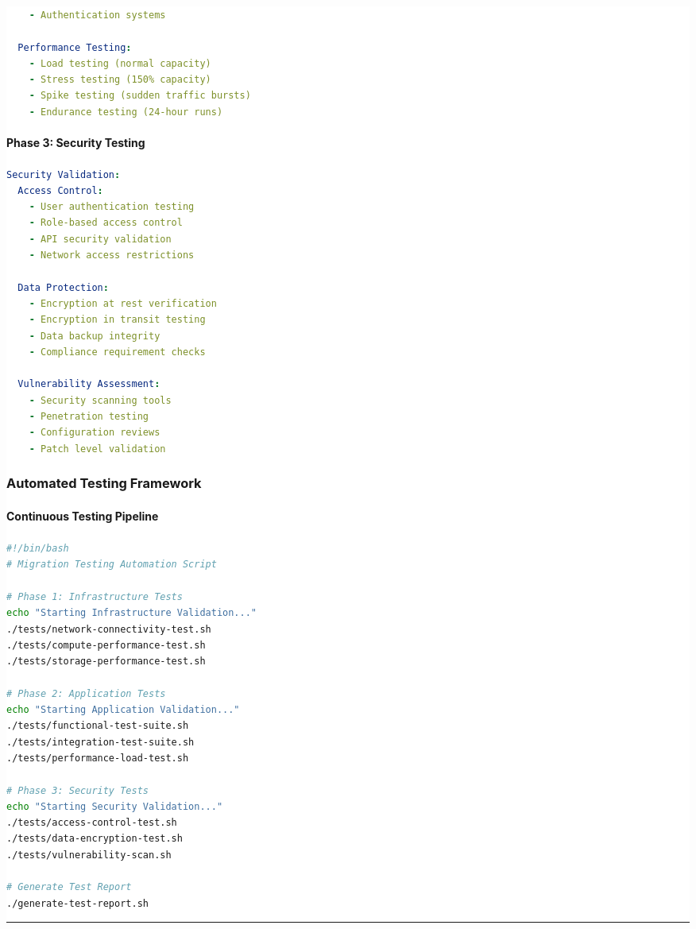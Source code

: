 ```yaml
    - Authentication systems
  
  Performance Testing:
    - Load testing (normal capacity)
    - Stress testing (150% capacity)
    - Spike testing (sudden traffic bursts)
    - Endurance testing (24-hour runs)
```

#### **Phase 3: Security Testing**
```yaml
Security Validation:
  Access Control:
    - User authentication testing
    - Role-based access control
    - API security validation
    - Network access restrictions
  
  Data Protection:
    - Encryption at rest verification
    - Encryption in transit testing
    - Data backup integrity
    - Compliance requirement checks
  
  Vulnerability Assessment:
    - Security scanning tools
    - Penetration testing
    - Configuration reviews
    - Patch level validation
```

### **Automated Testing Framework**

#### **Continuous Testing Pipeline**
```bash
#!/bin/bash
# Migration Testing Automation Script

# Phase 1: Infrastructure Tests
echo "Starting Infrastructure Validation..."
./tests/network-connectivity-test.sh
./tests/compute-performance-test.sh
./tests/storage-performance-test.sh

# Phase 2: Application Tests  
echo "Starting Application Validation..."
./tests/functional-test-suite.sh
./tests/integration-test-suite.sh
./tests/performance-load-test.sh

# Phase 3: Security Tests
echo "Starting Security Validation..."
./tests/access-control-test.sh
./tests/data-encryption-test.sh
./tests/vulnerability-scan.sh

# Generate Test Report
./generate-test-report.sh
```

---